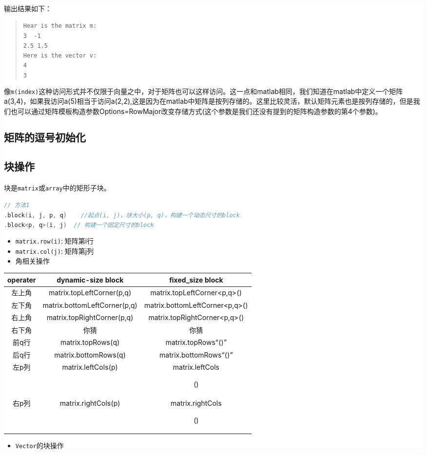 输出结果如下：

> ```
> Hear is the matrix m:
> 3  -1
> 2.5 1.5
> Here is the vector v:
> 4
> 3
> ```

像`m(index)`这种访问形式并不仅限于向量之中，对于矩阵也可以这样访问。这一点和matlab相同，我们知道在matlab中定义一个矩阵a(3,4)，如果我访问a(5)相当于访问a(2,2),这是因为在matlab中矩阵是按列存储的。这里比较灵活，默认矩阵元素也是按列存储的，但是我们也可以通过矩阵模板构造参数Options=RowMajor改变存储方式(这个参数是我们还没有提到的矩阵构造参数的第4个参数)。



## 矩阵的逗号初始化





## 块操作

块是`matrix`或`array`中的矩形子块。



```c
// 方法1
.block(i, j, p, q)    //起点(i, j)，块大小(p, q)，构建一个动态尺寸的block
.block<p, q>(i, j)  // 构建一个固定尺寸的block
```

- `matrix.row(i)`: 矩阵第i行
- `matrix.col(j)`: 矩阵第j列
- 角相关操作

| operater |      dynamic-size block      |        fixed_size block        |
| :------: | :--------------------------: | :----------------------------: |
|  左上角  |  matrix.topLeftCorner(p,q)   |  matrix.topLeftCorner<p,q>()   |
|  左下角  | matrix.bottomLeftCorner(p,q) | matrix.bottomLeftCorner<p,q>() |
|  右上角  |  matrix.topRightCorner(p,q)  |  matrix.topRightCorner<p,q>()  |
|  右下角  |             你猜             |              你猜              |
|  前q行   |      matrix.topRows(q)       |      matrix.topRows<q>()       |
|  后q行   |     matrix.bottomRows(q)     |     matrix.bottomRows<q>()     |
|  左p列   |      matrix.leftCols(p)      |      matrix.leftCols<p>()      |
|  右p列   |     matrix.rightCols(p)      |     matrix.rightCols<p>()      |

- `Vector`的块操作
